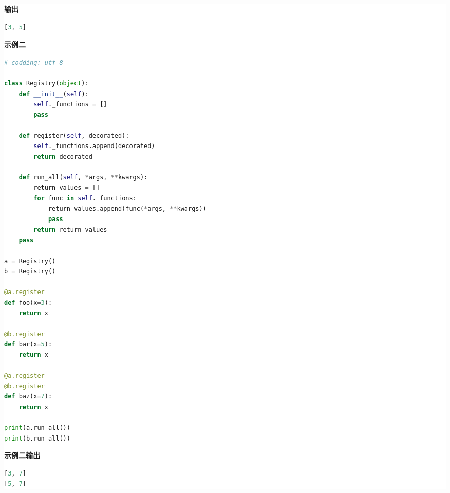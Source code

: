 **输出**

```python
[3, 5]
```

**示例二**

```python
# codding: utf-8

class Registry(object):
    def __init__(self):
        self._functions = []
        pass

    def register(self, decorated):
        self._functions.append(decorated)
        return decorated

    def run_all(self, *args, **kwargs):
        return_values = []
        for func in self._functions:
            return_values.append(func(*args, **kwargs))
            pass
        return return_values
    pass

a = Registry()
b = Registry()

@a.register
def foo(x=3):
    return x

@b.register
def bar(x=5):
    return x

@a.register
@b.register
def baz(x=7):
    return x

print(a.run_all())
print(b.run_all())
```

**示例二输出**

```python
[3, 7]
[5, 7]
```
